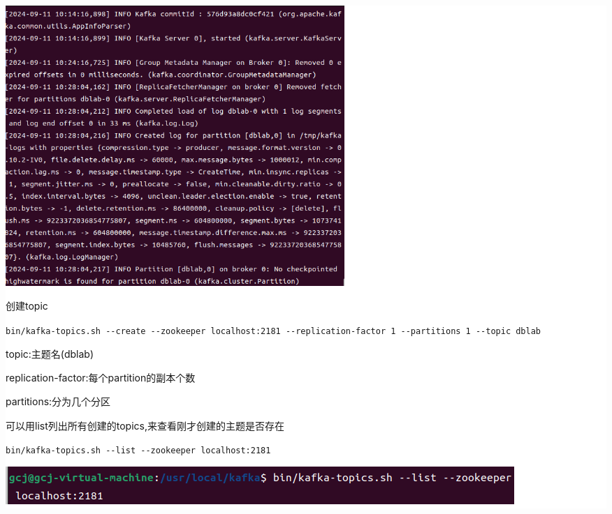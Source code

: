 <img src="https://github.com/Me106y/Big-Data-Note/raw/main/images/kafka/image-20240911103133507.png" alt="image-20240911103133507" style="zoom:67%;" />

创建topic

~~~
bin/kafka-topics.sh --create --zookeeper localhost:2181 --replication-factor 1 --partitions 1 --topic dblab
~~~

topic:主题名(dblab)	

replication-factor:每个partition的副本个数

partitions:分为几个分区



可以用list列出所有创建的topics,来查看刚才创建的主题是否存在

~~~
bin/kafka-topics.sh --list --zookeeper localhost:2181
~~~

![image-20240910162351531](https://github.com/Me106y/Big-Data-Note/raw/main/images/kafka/image-20240910162351531.png)
